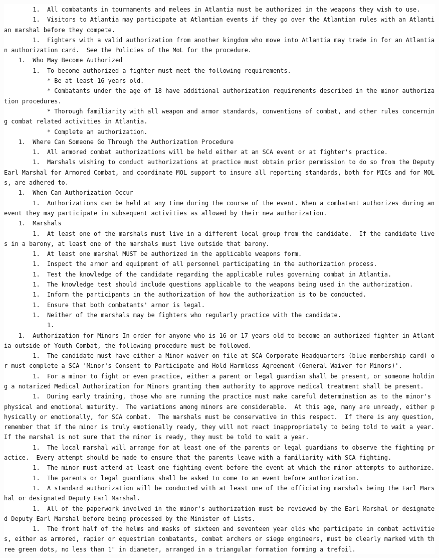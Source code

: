             1.  All combatants in tournaments and melees in Atlantia must be authorized in the weapons they wish to use.
            1.  Visitors to Atlantia may participate at Atlantian events if they go over the Atlantian rules with an Atlantian marshal before they compete.
            1.  Fighters with a valid authorization from another kingdom who move into Atlantia may trade in for an Atlantian authorization card.  See the Policies of the MoL for the procedure.
        1.  Who May Become Authorized
            1.  To become authorized a fighter must meet the following requirements.
                * Be at least 16 years old.
                * Combatants under the age of 18 have additional authorization requirements described in the minor authorization procedures.
                * Thorough familiarity with all weapon and armor standards, conventions of combat, and other rules concerning combat related activities in Atlantia.
                * Complete an authorization.
        1.  Where Can Someone Go Through the Authorization Procedure
            1.  All armored combat authorizations will be held either at an SCA event or at fighter's practice.
            1.  Marshals wishing to conduct authorizations at practice must obtain prior permission to do so from the Deputy Earl Marshal for Armored Combat, and coordinate MOL support to insure all reporting standards, both for MICs and for MOLs, are adhered to.
        1.  When Can Authorization Occur
            1.  Authorizations can be held at any time during the course of the event. When a combatant authorizes during an event they may participate in subsequent activities as allowed by their new authorization.
        1.  Marshals
            1.  At least one of the marshals must live in a different local group from the candidate.  If the candidate lives in a barony, at least one of the marshals must live outside that barony.
            1.  At least one marshal MUST be authorized in the applicable weapons form.
            1.  Inspect the armor and equipment of all personnel participating in the authorization process.
            1.  Test the knowledge of the candidate regarding the applicable rules governing combat in Atlantia.
            1.  The knowledge test should include questions applicable to the weapons being used in the authorization.
            1.  Inform the participants in the authorization of how the authorization is to be conducted.
            1.  Ensure that both combatants' armor is legal.
            1.  Neither of the marshals may be fighters who regularly practice with the candidate.
                1.
        1.  Authorization for Minors In order for anyone who is 16 or 17 years old to become an authorized fighter in Atlantia outside of Youth Combat, the following procedure must be followed.
            1.  The candidate must have either a Minor waiver on file at SCA Corporate Headquarters (blue membership card) or must complete a SCA 'Minor's Consent to Participate and Hold Harmless Agreement (General Waiver for Minors)'.
            1.  For a minor to fight or even practice, either a parent or legal guardian shall be present, or someone holding a notarized Medical Authorization for Minors granting them authority to approve medical treatment shall be present.
            1.  During early training, those who are running the practice must make careful determination as to the minor's physical and emotional maturity.  The variations among minors are considerable.  At this age, many are unready, either physically or emotionally, for SCA combat.  The marshals must be conservative in this respect.  If there is any question, remember that if the minor is truly emotionally ready, they will not react inappropriately to being told to wait a year.  If the marshal is not sure that the minor is ready, they must be told to wait a year.
            1.  The local marshal will arrange for at least one of the parents or legal guardians to observe the fighting practice.  Every attempt should be made to ensure that the parents leave with a familiarity with SCA fighting.
            1.  The minor must attend at least one fighting event before the event at which the minor attempts to authorize.
            1.  The parents or legal guardians shall be asked to come to an event before authorization.
            1.  A standard authorization will be conducted with at least one of the officiating marshals being the Earl Marshal or designated Deputy Earl Marshal.
            1.  All of the paperwork involved in the minor's authorization must be reviewed by the Earl Marshal or designated Deputy Earl Marshal before being processed by the Minister of Lists.
            1.  The front half of the helms and masks of sixteen and seventeen year olds who participate in combat activities, either as armored, rapier or equestrian combatants, combat archers or siege engineers, must be clearly marked with three green dots, no less than 1" in diameter, arranged in a triangular formation forming a trefoil.